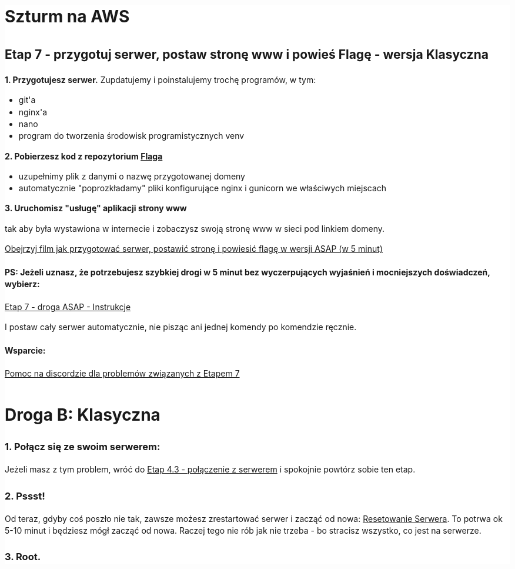 # Szturm na AWS

## Etap 7 - przygotuj serwer, postaw stronę www i powieś Flagę - wersja Klasyczna

**1. Przygotujesz serwer.** Zupdatujemy i poinstalujemy trochę programów, w tym:
- git'a
- nginx'a
- nano
- program do tworzenia środowisk programistycznych venv

**2. Pobierzesz kod z repozytorium [Flaga](https://github.com/ZPXD/flaga)**
- uzupełnimy plik z danymi o nazwę przygotowanej domeny
- automatycznie "poprozkładamy" pliki konfigurujące nginx i gunicorn we właściwych miejscach

**3. Uruchomisz "usługę" aplikacji strony www** 

tak aby była wystawiona w internecie i zobaczysz swoją stronę www w sieci pod linkiem domeny. 

[Obejrzyj film jak przygotować serwer, postawić stronę i powiesić flagę w wersji ASAP (w 5 minut)]()



#### PS: Jeżeli uznasz, że potrzebujesz szybkiej drogi w 5 minut bez wyczerpujących wyjaśnień i mocniejszych doświadczeń, wybierz:

[Etap 7 - droga ASAP - Instrukcje](https://github.com/ZPXD/flaga/blob/main/instrukcje/etap_7_ASAP_strona_www_i_flaga.md)

I postaw cały serwer automatycznie, nie pisząc ani jednej komendy po komendzie ręcznie.


#### Wsparcie:

[Pomoc na discordzie dla problemów związanych z Etapem 7](https://discord.gg/S5bN7TCAYq)


# Droga B: Klasyczna

### 1. Połącz się ze swoim serwerem:

Jeżeli masz z tym problem, wróć do [Etap 4.3 - połączenie z serwerem](https://github.com/ZPXD/flaga/blob/main/instrukcje/etap_4_3_zdobadz_serwer_polaczenie.md) i spokojnie powtórz sobie ten etap.


### 2. Pssst! 
Od teraz, gdyby coś poszło nie tak, zawsze możesz zrestartować serwer i zacząć od nowa: [Resetowanie Serwera](http://bityl.pl/Bmvwu). To potrwa ok 5-10 minut i będziesz mógł zacząć od nowa. Raczej tego nie rób jak nie trzeba - bo stracisz wszystko, co jest na serwerze.

### 3. Root.

